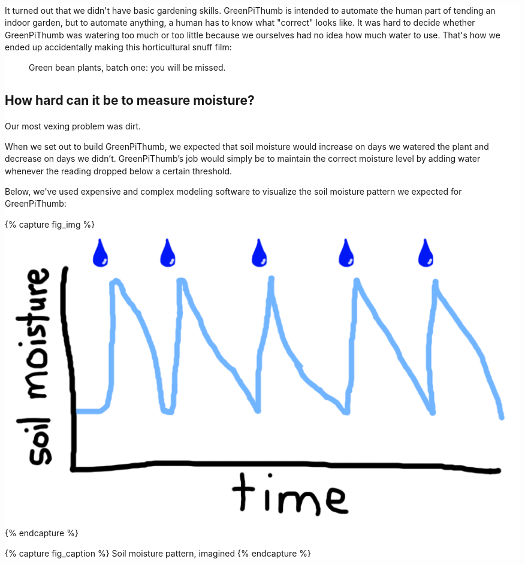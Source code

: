 It turned out that we didn't have basic gardening skills. GreenPiThumb is intended to automate the human part of tending an indoor garden, but to automate anything, a human has to know what "correct" looks like. It was hard to decide whether GreenPiThumb was watering too much or too little because we ourselves had no idea how much water to use. That's  how we ended up accidentally making this horticultural snuff film:

<figure>
<iframe width="640" height="360" src="https://www.youtube.com/embed/TYAdw6BwYyQ?rel=0&?enablejsapi=1&origin={{ base_path }}" frameborder="0" allowfullscreen></iframe>
  <figcaption>Green bean plants, batch one: you will be missed.</figcaption>
</figure>

## How hard can it be to measure moisture?

Our most vexing problem was dirt.

When we set out to build GreenPiThumb, we expected that soil moisture would increase on days we watered the plant and decrease on days we didn’t. GreenPiThumb’s job would simply be to maintain the correct moisture level by adding water whenever the reading dropped below a certain threshold.

Below, we've used expensive and complex modeling software to visualize the soil moisture pattern we expected for GreenPiThumb:

{% capture fig_img %}
[![Soil moisture pattern](/images/2017-06-27-greenpithumb/imagined-graph.png)](/images/2017-06-27-greenpithumb/imagined-graph.png)
{% endcapture %}

{% capture fig_caption %}
Soil moisture pattern, imagined
{% endcapture %}
